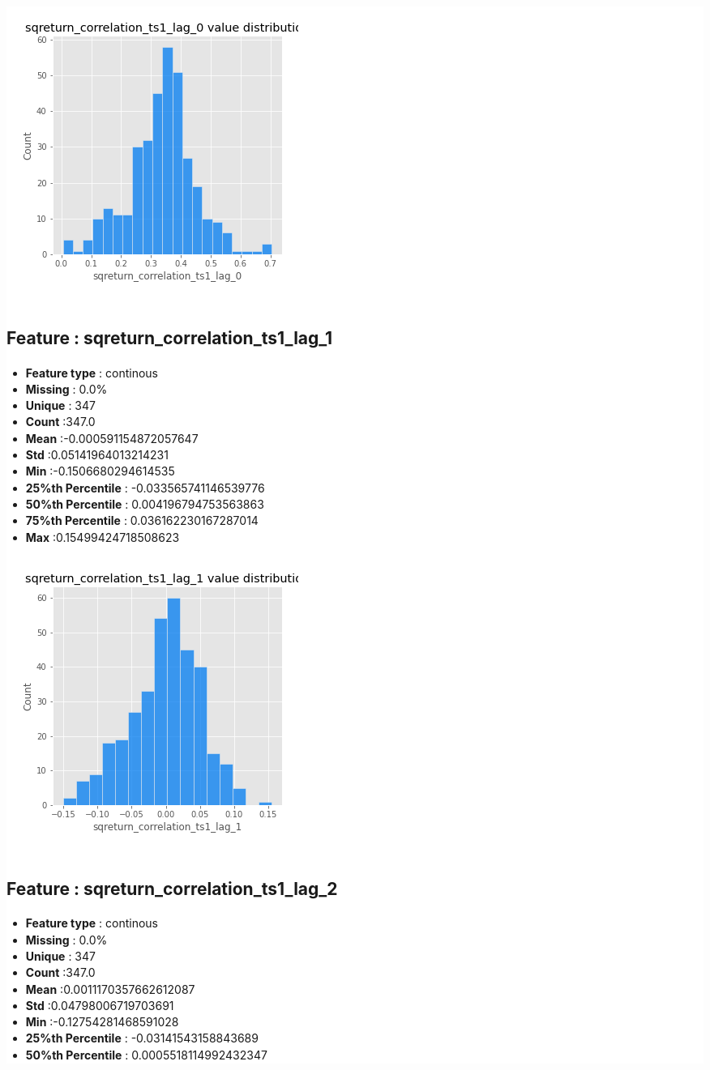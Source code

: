 ![](sqreturn_correlation_ts1_lag_0.png)
## Feature : sqreturn_correlation_ts1_lag_1
- **Feature type** : continous
- **Missing** : 0.0%
- **Unique** : 347
- **Count** :347.0
- **Mean** :-0.000591154872057647
- **Std** :0.05141964013214231
- **Min** :-0.1506680294614535
- **25%th Percentile** : -0.033565741146539776
- **50%th Percentile** : 0.004196794753563863
- **75%th Percentile** : 0.036162230167287014
- **Max** :0.15499424718508623

![](sqreturn_correlation_ts1_lag_1.png)
## Feature : sqreturn_correlation_ts1_lag_2
- **Feature type** : continous
- **Missing** : 0.0%
- **Unique** : 347
- **Count** :347.0
- **Mean** :0.0011170357662612087
- **Std** :0.04798006719703691
- **Min** :-0.12754281468591028
- **25%th Percentile** : -0.03141543158843689
- **50%th Percentile** : 0.0005518114992432347